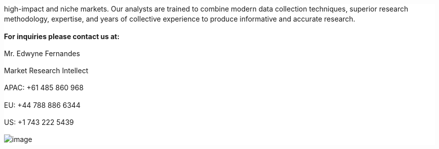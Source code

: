 high-impact and niche markets. Our analysts are trained to combine modern data collection techniques, superior research methodology, expertise, and years of collective experience to produce informative and accurate research.</span></p><p><strong>For inquiries please contact us at:</strong></p><p>Mr. Edwyne Fernandes</p><p>Market Research Intellect</p><p>APAC: +61 485 860 968</p><p>EU: +44 788 886 6344</p><p>US: +1 743 222 5439</p>
![image](https://github.com/user-attachments/assets/2f786faf-cc9f-4d40-bd5f-611e073d049d)
